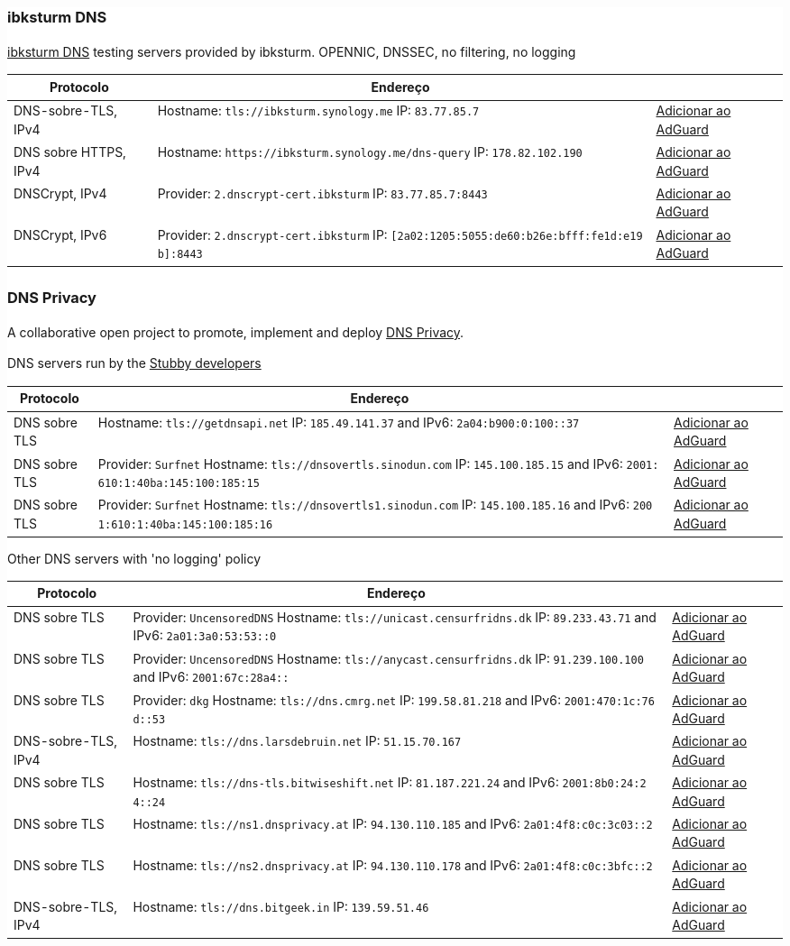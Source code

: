 ### ibksturm DNS

[ibksturm DNS](https://ibksturm.synology.me/) testing servers provided by ibksturm. OPENNIC, DNSSEC, no filtering, no logging

| Protocolo             | Endereço                                                                                  |                                                                                                                                                                                         |
| --------------------- | ----------------------------------------------------------------------------------------- | --------------------------------------------------------------------------------------------------------------------------------------------------------------------------------------- |
| DNS-sobre-TLS, IPv4   | Hostname: `tls://ibksturm.synology.me` IP: `83.77.85.7`                                   | [Adicionar ao AdGuard](sdns://AwAAAAAAAAAAAAAUaWJrc3R1cm0uc3lub2xvZ3kubWU)                                                                                                              |
| DNS sobre HTTPS, IPv4 | Hostname: `https://ibksturm.synology.me/dns-query` IP: `178.82.102.190`                   | [Adicionar ao AdGuard](sdns://AgcAAAAAAAAAACA-GhoPbFPz6XpJLVcIS1uYBwWe4FerFQWHb9g_2j24OBRpYmtzdHVybS5zeW5vbG9neS5tZQovZG5zLXF1ZXJ5)                                                     |
| DNSCrypt, IPv4        | Provider: `2.dnscrypt-cert.ibksturm` IP: `83.77.85.7:8443`                                | [Adicionar ao AdGuard](sdns://AQcAAAAAAAAADzgzLjc3Ljg1Ljc6ODQ0MyDBz1dQALBbwmxiH17PmqJWCs6_AH6-yzp_9LIN4LQ57hgyLmRuc2NyeXB0LWNlcnQuaWJrc3R1cm0)                                          |
| DNSCrypt, IPv6        | Provider: `2.dnscrypt-cert.ibksturm` IP: `[2a02:1205:5055:de60:b26e:bfff:fe1d:e19b]:8443` | [Adicionar ao AdGuard](sdns://AQcAAAAAAAAALlsyYTAyOjEyMDU6NTA1NTpkZTYwOmIyNmU6YmZmZjpmZTFkOmUxOWJdOjg0NDMgwc9XUACwW8JsYh9ez5qiVgrOvwB-vss6f_SyDeC0Oe4YMi5kbnNjcnlwdC1jZXJ0Lmlia3N0dXJt) |

### DNS Privacy

A collaborative open project to promote, implement and deploy [DNS Privacy](https://dnsprivacy.org/).

DNS servers run by the [Stubby developers](https://getdnsapi.net/)

| Protocolo     | Endereço                                                                                                                      |                                                                                |
| ------------- | ----------------------------------------------------------------------------------------------------------------------------- | ------------------------------------------------------------------------------ |
| DNS sobre TLS | Hostname: `tls://getdnsapi.net` IP: `185.49.141.37` and IPv6: `2a04:b900:0:100::37`                                           | [Adicionar ao AdGuard](sdns://AwAAAAAAAAAAAAANZ2V0ZG5zYXBpLm5ldA)              |
| DNS sobre TLS | Provider: `Surfnet` Hostname: `tls://dnsovertls.sinodun.com` IP: `145.100.185.15` and IPv6: `2001:610:1:40ba:145:100:185:15`  | [Adicionar ao AdGuard](sdns://AwAAAAAAAAAAAAAWZG5zb3ZlcnRscy5zaW5vZHVuLmNvbQ)  |
| DNS sobre TLS | Provider: `Surfnet` Hostname: `tls://dnsovertls1.sinodun.com` IP: `145.100.185.16` and IPv6: `2001:610:1:40ba:145:100:185:16` | [Adicionar ao AdGuard](sdns://AwAAAAAAAAAAAAAXZG5zb3ZlcnRsczEuc2lub2R1bi5jb20) |

Other DNS servers with 'no logging' policy

| Protocolo           | Endereço                                                                                                             |                                                                                 |
| ------------------- | -------------------------------------------------------------------------------------------------------------------- | ------------------------------------------------------------------------------- |
| DNS sobre TLS       | Provider: `UncensoredDNS` Hostname: `tls://unicast.censurfridns.dk` IP: `89.233.43.71` and IPv6: `2a01:3a0:53:53::0` | [Adicionar ao AdGuard](sdns://AwAAAAAAAAAAAAAXdW5pY2FzdC5jZW5zdXJmcmlkbnMuZGs)  |
| DNS sobre TLS       | Provider: `UncensoredDNS` Hostname: `tls://anycast.censurfridns.dk` IP: `91.239.100.100` and IPv6: `2001:67c:28a4::` | [Adicionar ao AdGuard](sdns://AwcAAAAAAAAAAAAXYW55Y2FzdC5jZW5zdXJmcmlkbnMuZGs)  |
| DNS sobre TLS       | Provider: `dkg` Hostname: `tls://dns.cmrg.net` IP: `199.58.81.218` and IPv6: `2001:470:1c:76d::53`                   | [Adicionar ao AdGuard](sdns://AwAAAAAAAAAAAAAMZG5zLmNtcmcubmV0)                 |
| DNS-sobre-TLS, IPv4 | Hostname: `tls://dns.larsdebruin.net` IP: `51.15.70.167`                                                             | [Adicionar ao AdGuard](sdns://AwAAAAAAAAAAAAATZG5zLmxhcnNkZWJydWluLm5ldA)       |
| DNS sobre TLS       | Hostname: `tls://dns-tls.bitwiseshift.net` IP: `81.187.221.24` and IPv6: `2001:8b0:24:24::24`                        | [Adicionar ao AdGuard](sdns://AwAAAAAAAAAAAAAYZG5zLXRscy5iaXR3aXNlc2hpZnQubmV0) |
| DNS sobre TLS       | Hostname: `tls://ns1.dnsprivacy.at` IP: `94.130.110.185` and IPv6: `2a01:4f8:c0c:3c03::2`                            | [Adicionar ao AdGuard](sdns://AwAAAAAAAAAAAAARbnMxLmRuc3ByaXZhY3kuYXQ)          |
| DNS sobre TLS       | Hostname: `tls://ns2.dnsprivacy.at` IP: `94.130.110.178` and IPv6: `2a01:4f8:c0c:3bfc::2`                            | [Adicionar ao AdGuard](sdns://AwAAAAAAAAAAAAARbnMyLmRuc3ByaXZhY3kuYXQ)          |
| DNS-sobre-TLS, IPv4 | Hostname: `tls://dns.bitgeek.in` IP: `139.59.51.46`                                                                  | [Adicionar ao AdGuard](sdns://AwAAAAAAAAAAAAAOZG5zLmJpdGdlZWsuaW4)              |

